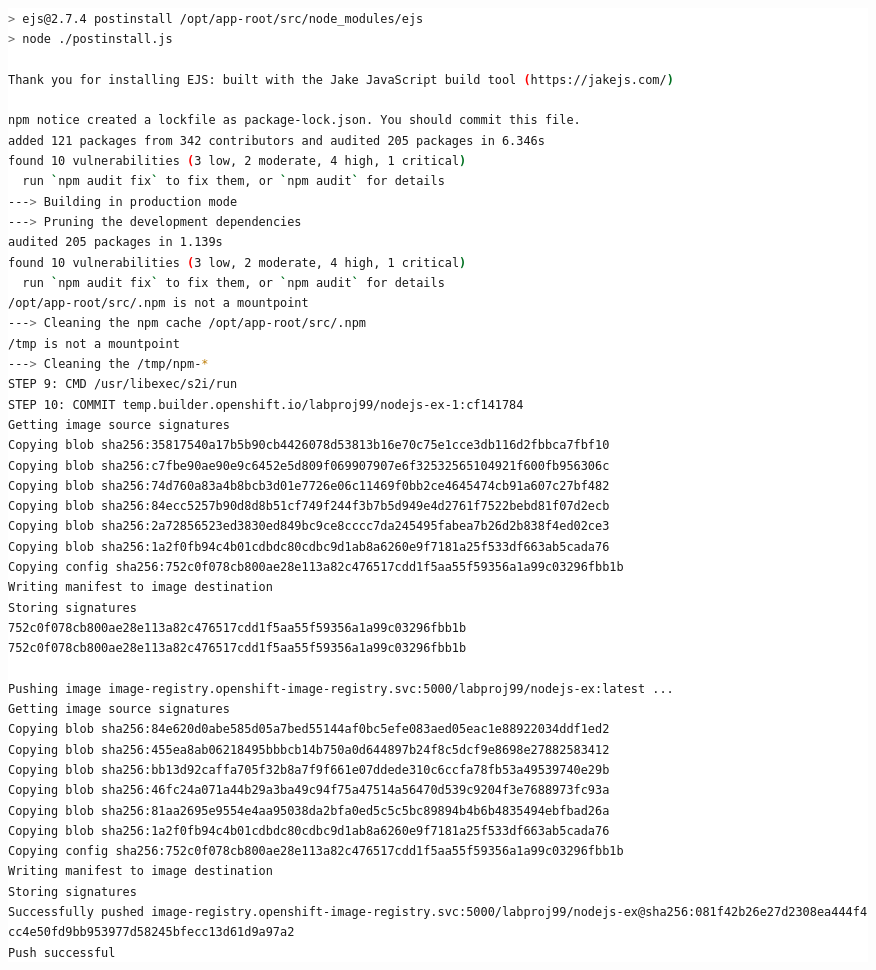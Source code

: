 ```bash
> ejs@2.7.4 postinstall /opt/app-root/src/node_modules/ejs
> node ./postinstall.js

Thank you for installing EJS: built with the Jake JavaScript build tool (https://jakejs.com/)

npm notice created a lockfile as package-lock.json. You should commit this file.
added 121 packages from 342 contributors and audited 205 packages in 6.346s
found 10 vulnerabilities (3 low, 2 moderate, 4 high, 1 critical)
  run `npm audit fix` to fix them, or `npm audit` for details
---> Building in production mode
---> Pruning the development dependencies
audited 205 packages in 1.139s
found 10 vulnerabilities (3 low, 2 moderate, 4 high, 1 critical)
  run `npm audit fix` to fix them, or `npm audit` for details
/opt/app-root/src/.npm is not a mountpoint
---> Cleaning the npm cache /opt/app-root/src/.npm
/tmp is not a mountpoint
---> Cleaning the /tmp/npm-*
STEP 9: CMD /usr/libexec/s2i/run
STEP 10: COMMIT temp.builder.openshift.io/labproj99/nodejs-ex-1:cf141784
Getting image source signatures
Copying blob sha256:35817540a17b5b90cb4426078d53813b16e70c75e1cce3db116d2fbbca7fbf10
Copying blob sha256:c7fbe90ae90e9c6452e5d809f069907907e6f32532565104921f600fb956306c
Copying blob sha256:74d760a83a4b8bcb3d01e7726e06c11469f0bb2ce4645474cb91a607c27bf482
Copying blob sha256:84ecc5257b90d8d8b51cf749f244f3b7b5d949e4d2761f7522bebd81f07d2ecb
Copying blob sha256:2a72856523ed3830ed849bc9ce8cccc7da245495fabea7b26d2b838f4ed02ce3
Copying blob sha256:1a2f0fb94c4b01cdbdc80cdbc9d1ab8a6260e9f7181a25f533df663ab5cada76
Copying config sha256:752c0f078cb800ae28e113a82c476517cdd1f5aa55f59356a1a99c03296fbb1b
Writing manifest to image destination
Storing signatures
752c0f078cb800ae28e113a82c476517cdd1f5aa55f59356a1a99c03296fbb1b
752c0f078cb800ae28e113a82c476517cdd1f5aa55f59356a1a99c03296fbb1b

Pushing image image-registry.openshift-image-registry.svc:5000/labproj99/nodejs-ex:latest ...
Getting image source signatures
Copying blob sha256:84e620d0abe585d05a7bed55144af0bc5efe083aed05eac1e88922034ddf1ed2
Copying blob sha256:455ea8ab06218495bbbcb14b750a0d644897b24f8c5dcf9e8698e27882583412
Copying blob sha256:bb13d92caffa705f32b8a7f9f661e07ddede310c6ccfa78fb53a49539740e29b
Copying blob sha256:46fc24a071a44b29a3ba49c94f75a47514a56470d539c9204f3e7688973fc93a
Copying blob sha256:81aa2695e9554e4aa95038da2bfa0ed5c5c5bc89894b4b6b4835494ebfbad26a
Copying blob sha256:1a2f0fb94c4b01cdbdc80cdbc9d1ab8a6260e9f7181a25f533df663ab5cada76
Copying config sha256:752c0f078cb800ae28e113a82c476517cdd1f5aa55f59356a1a99c03296fbb1b
Writing manifest to image destination
Storing signatures
Successfully pushed image-registry.openshift-image-registry.svc:5000/labproj99/nodejs-ex@sha256:081f42b26e27d2308ea444f4cc4e50fd9bb953977d58245bfecc13d61d9a97a2
Push successful

```

